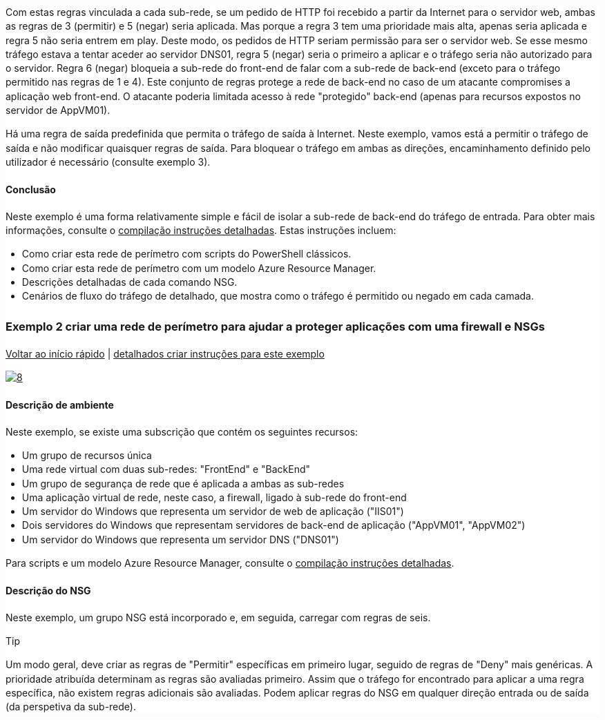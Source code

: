 Com estas regras vinculada a cada sub-rede, se um pedido de HTTP foi recebido a partir da Internet para o servidor web, ambas as regras de 3 (permitir) e 5 (negar) seria aplicada. Mas porque a regra 3 tem uma prioridade mais alta, apenas seria aplicada e regra 5 não seria entrem em play. Deste modo, os pedidos de HTTP seriam permissão para ser o servidor web. Se esse mesmo tráfego estava a tentar aceder ao servidor DNS01, regra 5 (negar) seria o primeiro a aplicar e o tráfego seria não autorizado para o servidor. Regra 6 (negar) bloqueia a sub-rede do front-end de falar com a sub-rede de back-end (exceto para o tráfego permitido nas regras de 1 e 4). Este conjunto de regras protege a rede de back-end no caso de um atacante compromises a aplicação web front-end. O atacante poderia limitada acesso à rede "protegido" back-end (apenas para recursos expostos no servidor de AppVM01).

Há uma regra de saída predefinida que permita o tráfego de saída à Internet. Neste exemplo, vamos está a permitir o tráfego de saída e não modificar quaisquer regras de saída. Para bloquear o tráfego em ambas as direções, encaminhamento definido pelo utilizador é necessário (consulte exemplo 3).

#### <a name="conclusion"></a>Conclusão
Neste exemplo é uma forma relativamente simple e fácil de isolar a sub-rede de back-end do tráfego de entrada. Para obter mais informações, consulte o [compilação instruções detalhadas][Example1]. Estas instruções incluem:

* Como criar esta rede de perímetro com scripts do PowerShell clássicos.
* Como criar esta rede de perímetro com um modelo Azure Resource Manager.
* Descrições detalhadas de cada comando NSG.
* Cenários de fluxo do tráfego de detalhado, que mostra como o tráfego é permitido ou negado em cada camada.


### <a name="example-2-build-a-perimeter-network-to-help-protect-applications-with-a-firewall-and-nsgs"></a>Exemplo 2 criar uma rede de perímetro para ajudar a proteger aplicações com uma firewall e NSGs
[Voltar ao início rápido](#fast-start) | [detalhados criar instruções para este exemplo][Example2]

[![8]][8]

#### <a name="environment-description"></a>Descrição de ambiente
Neste exemplo, se existe uma subscrição que contém os seguintes recursos:

* Um grupo de recursos única
* Uma rede virtual com duas sub-redes: "FrontEnd" e "BackEnd"
* Um grupo de segurança de rede que é aplicada a ambas as sub-redes
* Uma aplicação virtual de rede, neste caso, a firewall, ligado à sub-rede do front-end
* Um servidor do Windows que representa um servidor de web de aplicação ("IIS01")
* Dois servidores do Windows que representam servidores de back-end de aplicação ("AppVM01", "AppVM02")
* Um servidor do Windows que representa um servidor DNS ("DNS01")

Para scripts e um modelo Azure Resource Manager, consulte o [compilação instruções detalhadas][Example2].

#### <a name="nsg-description"></a>Descrição do NSG
Neste exemplo, um grupo NSG está incorporado e, em seguida, carregar com regras de seis.

> [!TIP]
> Um modo geral, deve criar as regras de "Permitir" específicas em primeiro lugar, seguido de regras de "Deny" mais genéricas. A prioridade atribuída determinam as regras são avaliadas primeiro. Assim que o tráfego for encontrado para aplicar a uma regra específica, não existem regras adicionais são avaliadas. Podem aplicar regras do NSG em qualquer direção entrada ou de saída (da perspetiva da sub-rede).
>
>


[0]: ./media/best-practices-network-security/flowchart.png "fluxograma de opções de segurança"
[2]: ./media/best-practices-network-security/azuresecurityfeatures.png "funcionalidades de segurança do azure"
[3]: ./media/best-practices-network-security/dmzcorporate.png "A rede de Perímetro numa rede empresarial"
[4]: ./media/best-practices-network-security/azuresecurityarchitecture.png "arquitetura de segurança do azure"
[5]: ./media/best-practices-network-security/dmzazure.png "DMZ numa rede Virtual do Azure"
[6]: ./media/best-practices-network-security/dmzhybrid.png "rede híbrida com três limites de segurança"
[7]: ./media/best-practices-network-security/example1design.png "entrada DMZ com o NSG"
[8]: ./media/best-practices-network-security/example2design.png "DMZ com NVA e NSG de entrada"
[9]: ./media/best-practices-network-security/example3design.png "DMZ bidirecional com NVA, NSG e UDR"
[10]: ./media/best-practices-network-security/example3firewalllogical.png "vista lógica das regras de Firewall"
[11]: ./media/best-practices-network-security/example3designoptions.png "DMZ com NVA ligado rede híbrida"
[12]: ./media/best-practices-network-security/example4designs2s.png "DMZ com NVA ligado através de uma VPN de Site a Site"
[13]: ./media/best-practices-network-security/example4networklogical.png "rede lógica da perspetiva NVA"
[14]: ./media/best-practices-network-security/example5designoptions.png "DMZ com o Gateway do Azure ligado rede híbrida de Site a Site"
[15]: ./media/best-practices-network-security/example5designs2s.png "DMZ com o Gateway do Azure através da VPN de Site a Site"
[16]: ./media/best-practices-network-security/example6designoptions.png "DMZ com o Gateway do Azure ligado rede híbrida de ExpressRoute"
[17]: ./media/best-practices-network-security/example6designexpressroute.png "DMZ com o Gateway do Azure através de uma ligação de ExpressRoute"
[TrustCenter]: https://azure.microsoft.com/support/trust-center/compliance/
[Example1]: ./virtual-network/virtual-networks-dmz-nsg.md
[Example2]: ./virtual-network/virtual-networks-dmz-nsg-fw-asm.md
[Example3]: ./virtual-network/virtual-networks-dmz-nsg-fw-udr-asm.md
[Example4]: ./virtual-network/virtual-networks-hybrid-s2s-nva-asm.md
[Example5]: ./virtual-network/virtual-networks-hybrid-s2s-agw-asm.md
[Example6]: ./virtual-network/virtual-networks-hybrid-expressroute-asm.md
[Example7]: ./virtual-network/virtual-networks-vnet2vnet-direct-asm.md
[Example8]: ./virtual-network/virtual-networks-vnet2vnet-transit-asm.md